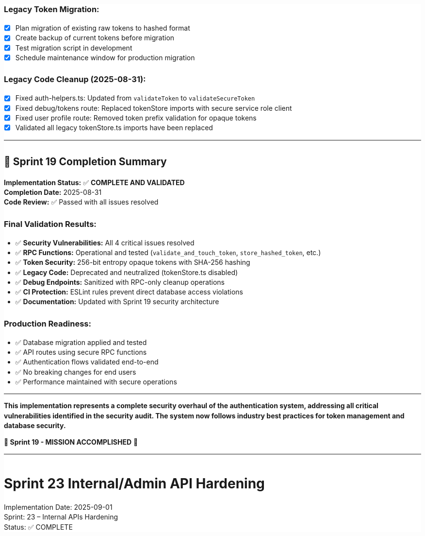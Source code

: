 ### **Legacy Token Migration:**
- [x] Plan migration of existing raw tokens to hashed format
- [x] Create backup of current tokens before migration
- [x] Test migration script in development
- [x] Schedule maintenance window for production migration

### **Legacy Code Cleanup (2025-08-31):**
- [x] Fixed auth-helpers.ts: Updated from `validateToken` to `validateSecureToken`
- [x] Fixed debug/tokens route: Replaced tokenStore imports with secure service role client
- [x] Fixed user profile route: Removed token prefix validation for opaque tokens
- [x] Validated all legacy tokenStore.ts imports have been replaced

---

## 🎉 Sprint 19 Completion Summary

**Implementation Status:** ✅ **COMPLETE AND VALIDATED**  
**Completion Date:** 2025-08-31  
**Code Review:** ✅ Passed with all issues resolved  

### **Final Validation Results:**
- ✅ **Security Vulnerabilities:** All 4 critical issues resolved
- ✅ **RPC Functions:** Operational and tested (`validate_and_touch_token`, `store_hashed_token`, etc.)
- ✅ **Token Security:** 256-bit entropy opaque tokens with SHA-256 hashing
- ✅ **Legacy Code:** Deprecated and neutralized (tokenStore.ts disabled)
- ✅ **Debug Endpoints:** Sanitized with RPC-only cleanup operations
- ✅ **CI Protection:** ESLint rules prevent direct database access violations
- ✅ **Documentation:** Updated with Sprint 19 security architecture

### **Production Readiness:**
- ✅ Database migration applied and tested
- ✅ API routes using secure RPC functions
- ✅ Authentication flows validated end-to-end
- ✅ No breaking changes for end users
- ✅ Performance maintained with secure operations

---

**This implementation represents a complete security overhaul of the authentication system, addressing all critical vulnerabilities identified in the security audit. The system now follows industry best practices for token management and database security.**

**🚀 Sprint 19 - MISSION ACCOMPLISHED** 🚀

---

# Sprint 23 Internal/Admin API Hardening

Implementation Date: 2025-09-01  
Sprint: 23 – Internal APIs Hardening  
Status: ✅ COMPLETE
